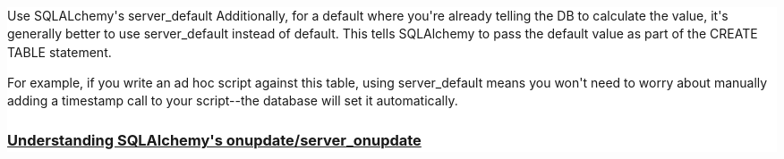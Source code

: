 Use SQLALchemy's server_default
Additionally, for a default where you're already telling the DB to calculate the value, it's generally better to use server_default instead of default. This tells SQLAlchemy to pass the default value as part of the CREATE TABLE statement.

For example, if you write an ad hoc script against this table, using server_default means you won't need to worry about manually adding a timestamp call to your script--the database will set it automatically.

### [Understanding SQLAlchemy's onupdate/server_onupdate](https://stackoverflow.com/questions/13370317/sqlalchemy-default-datetime)


